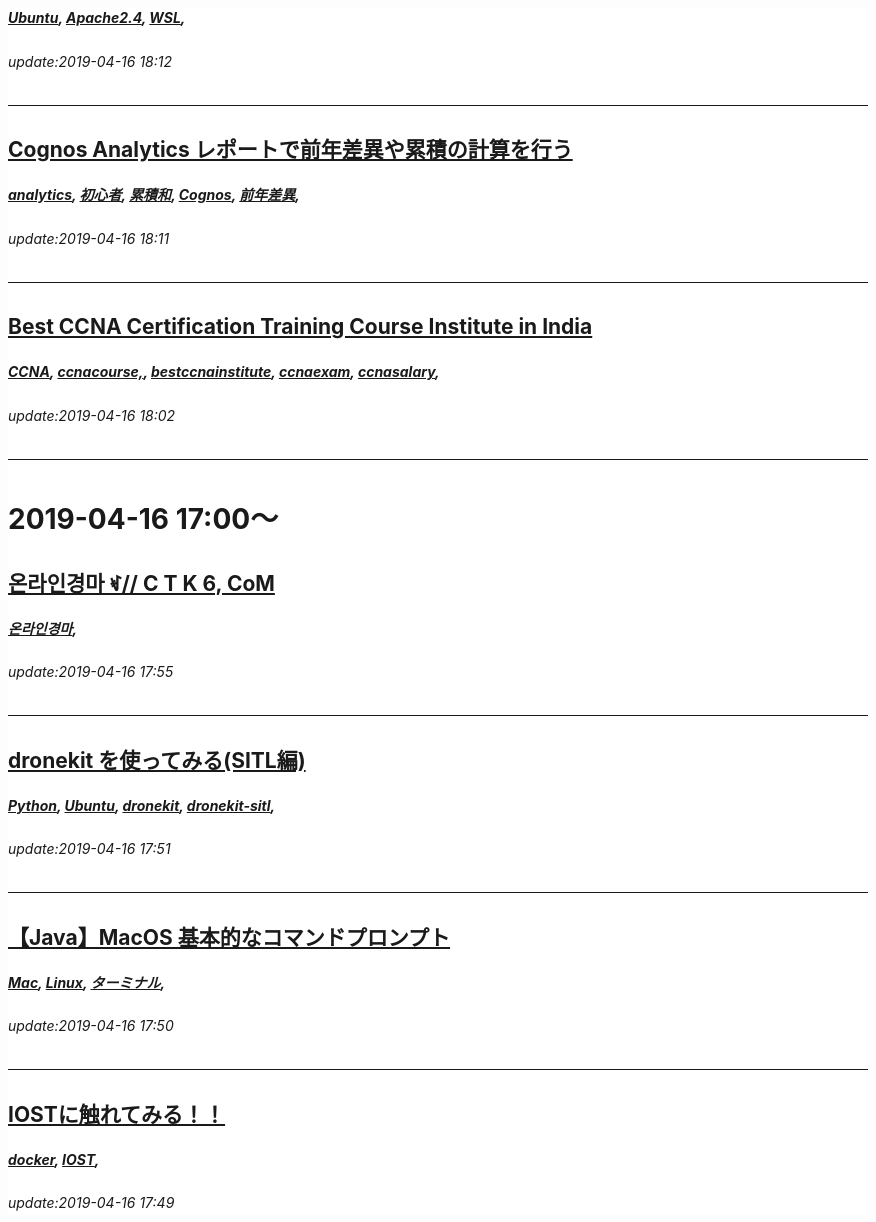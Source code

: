 ##### [Ubuntu](https://qiita.com/tags/Ubuntu), [Apache2.4](https://qiita.com/tags/Apache2.4), [WSL](https://qiita.com/tags/WSL), 
###### update:2019-04-16 18:12
---
## [Cognos Analytics レポートで前年差異や累積の計算を行う](https://qiita.com/shinyama/items/64ee647782a8be6da197)
##### [analytics](https://qiita.com/tags/analytics), [初心者](https://qiita.com/tags/初心者), [累積和](https://qiita.com/tags/累積和), [Cognos](https://qiita.com/tags/Cognos), [前年差異](https://qiita.com/tags/前年差異), 
###### update:2019-04-16 18:11
---
## [Best CCNA Certification Training Course Institute in India](https://qiita.com/networkersguru/items/951a683f5ba352cc95ea)
##### [CCNA](https://qiita.com/tags/CCNA), [ccnacourse,](https://qiita.com/tags/ccnacourse,), [bestccnainstitute](https://qiita.com/tags/bestccnainstitute), [ccnaexam](https://qiita.com/tags/ccnaexam), [ccnasalary](https://qiita.com/tags/ccnasalary), 
###### update:2019-04-16 18:02
---




# 2019-04-16 17:00～
## [온라인경마 ꃴ// C T K 6,  CoM](https://qiita.com/kluiyliu/items/c0c1625d04965a78c4e7)
##### [온라인경마](https://qiita.com/tags/온라인경마), 
###### update:2019-04-16 17:55
---
## [dronekit を使ってみる(SITL編)](https://qiita.com/hsgucci/items/27fa33d7c7de505839da)
##### [Python](https://qiita.com/tags/Python), [Ubuntu](https://qiita.com/tags/Ubuntu), [dronekit](https://qiita.com/tags/dronekit), [dronekit-sitl](https://qiita.com/tags/dronekit-sitl), 
###### update:2019-04-16 17:51
---
## [【Java】MacOS 基本的なコマンドプロンプト](https://qiita.com/shg3/items/7c01d9ea60407453889e)
##### [Mac](https://qiita.com/tags/Mac), [Linux](https://qiita.com/tags/Linux), [ターミナル](https://qiita.com/tags/ターミナル), 
###### update:2019-04-16 17:50
---
## [IOSTに触れてみる！！](https://qiita.com/kunroku/items/f153d53ab14b72c84997)
##### [docker](https://qiita.com/tags/docker), [IOST](https://qiita.com/tags/IOST), 
###### update:2019-04-16 17:49